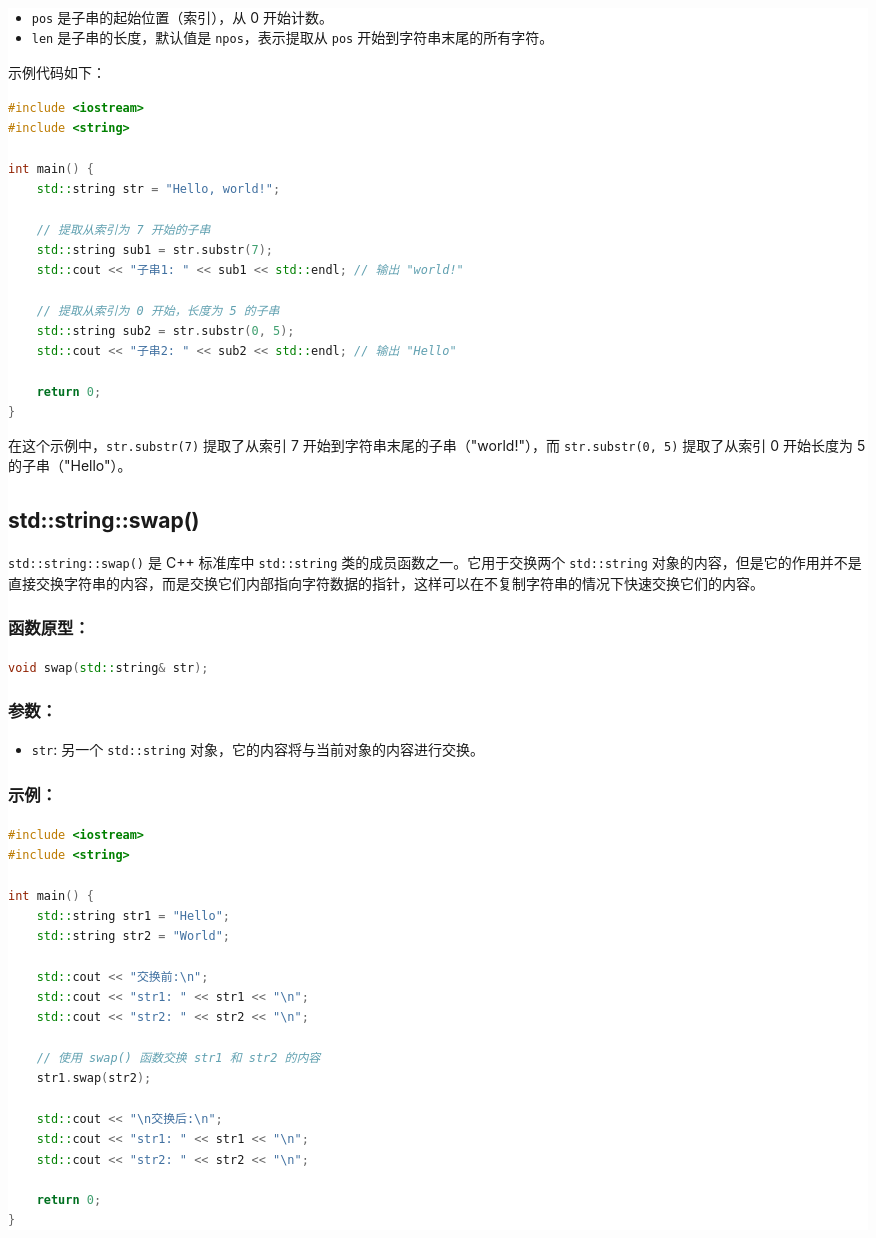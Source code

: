 - `pos` 是子串的起始位置（索引），从 0 开始计数。
- `len` 是子串的长度，默认值是 `npos`，表示提取从 `pos` 开始到字符串末尾的所有字符。

示例代码如下：

```cpp
#include <iostream>
#include <string>

int main() {
    std::string str = "Hello, world!";

    // 提取从索引为 7 开始的子串
    std::string sub1 = str.substr(7);
    std::cout << "子串1: " << sub1 << std::endl; // 输出 "world!"

    // 提取从索引为 0 开始，长度为 5 的子串
    std::string sub2 = str.substr(0, 5);
    std::cout << "子串2: " << sub2 << std::endl; // 输出 "Hello"

    return 0;
}
```

在这个示例中，`str.substr(7)` 提取了从索引 7 开始到字符串末尾的子串（"world!"），而 `str.substr(0, 5)` 提取了从索引 0 开始长度为 5 的子串（"Hello"）。

## std::string::swap()

`std::string::swap()` 是 C++ 标准库中 `std::string` 类的成员函数之一。它用于交换两个 `std::string` 对象的内容，但是它的作用并不是直接交换字符串的内容，而是交换它们内部指向字符数据的指针，这样可以在不复制字符串的情况下快速交换它们的内容。

### 函数原型：
```cpp
void swap(std::string& str);
```

### 参数：
- `str`: 另一个 `std::string` 对象，它的内容将与当前对象的内容进行交换。

### 示例：
```cpp
#include <iostream>
#include <string>

int main() {
    std::string str1 = "Hello";
    std::string str2 = "World";

    std::cout << "交换前:\n";
    std::cout << "str1: " << str1 << "\n";
    std::cout << "str2: " << str2 << "\n";

    // 使用 swap() 函数交换 str1 和 str2 的内容
    str1.swap(str2);

    std::cout << "\n交换后:\n";
    std::cout << "str1: " << str1 << "\n";
    std::cout << "str2: " << str2 << "\n";

    return 0;
}
```
